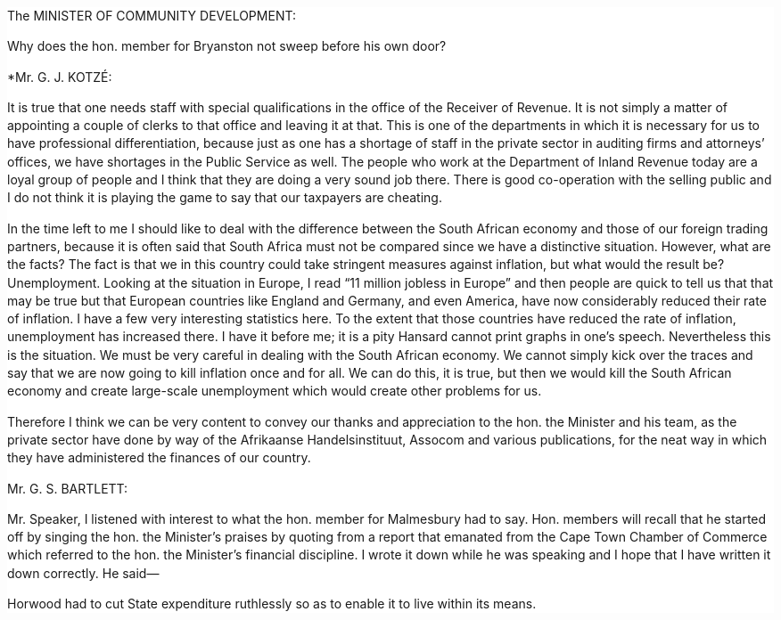 </speech>

<speech by="#minister_of_community_development">

<from>The <person refersTo="hansard_za">MINISTER OF COMMUNITY DEVELOPMENT</person>:</from>

<p>Why does the hon. member for Bryanston not sweep before his own door?</p>

</speech>

<speech by="#kotz&#x00E9;">

<from>*Mr. <person refersTo="hansard_za">G. J. KOTZ&#x00C9;</person>:</from>

<p>It is true that one needs staff with special qualifications in the office of the Receiver of Revenue. It is not simply a matter of appointing a couple of clerks to that office and leaving it at that. This is one of the departments in which it is necessary for us to have professional differentiation, because just as one has a shortage of staff in the private sector in auditing firms and attorneys&#x2019; offices, we have shortages in <span class="col_1379-1380" refersTo="page_0714"/>the Public Service as well. The people who work at the Department of Inland Revenue today are a loyal group of people and I think that they are doing a very sound job there. There is good co-operation with the selling public and I do not think it is playing the game to say that our taxpayers are cheating.</p>

<p>In the time left to me I should like to deal with the difference between the South African economy and those of our foreign trading partners, because it is often said that South Africa must not be compared since we have a distinctive situation. However, what are the facts? The fact is that we in this country could take stringent measures against inflation, but what would the result be? Unemployment. Looking at the situation in Europe, I read &#x201C;11 million jobless in Europe&#x201D; and then people are quick to tell us that that may be true but that European countries like England and Germany, and even America, have now considerably reduced their rate of inflation. I have a few very interesting statistics here. To the extent that those countries have reduced the rate of inflation, unemployment has increased there. I have it before me; it is a pity Hansard cannot print graphs in one&#x2019;s speech. Nevertheless this is the situation. We must be very careful in dealing with the South African economy. We cannot simply kick over the traces and say that we are now going to kill inflation once and for all. We can do this, it is true, but then we would kill the South African economy and create large-scale unemployment which would create other problems for us.</p>

<p>Therefore I think we can be very content to convey our thanks and appreciation to the hon. the Minister and his team, as the private sector have done by way of the Afrikaanse Handelsinstituut, Assocom and various publications, for the neat way in which they have administered the finances of our country.</p>

</speech>

<speech by="#bartlett">

<from>Mr. <person refersTo="hansard_za">G. S. BARTLETT</person>:</from>

<p>Mr. Speaker, I listened with interest to what the hon. member for Malmesbury had to say. Hon. members will recall that he started off by singing the hon. the Minister&#x2019;s praises by quoting from a report that emanated from the Cape Town Chamber of Commerce which referred to the hon. the Minister&#x2019;s financial discipline. I wrote it down while he was speaking and I hope that I have written it down correctly. He said&#x2014;</p>

<block name="quote">Horwood had to cut State expenditure ruthlessly so as to enable it to live within its means.</block>
